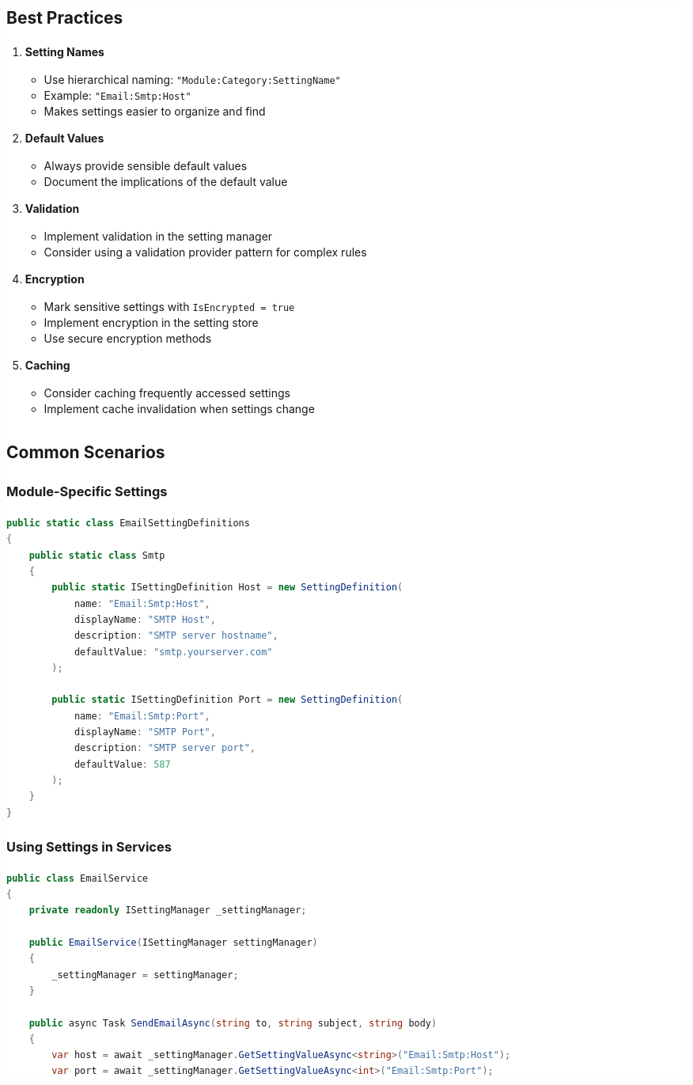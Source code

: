 ## Best Practices

1. **Setting Names**
   - Use hierarchical naming: `"Module:Category:SettingName"`
   - Example: `"Email:Smtp:Host"`
   - Makes settings easier to organize and find

2. **Default Values**
   - Always provide sensible default values
   - Document the implications of the default value

3. **Validation**
   - Implement validation in the setting manager
   - Consider using a validation provider pattern for complex rules

4. **Encryption**
   - Mark sensitive settings with `IsEncrypted = true`
   - Implement encryption in the setting store
   - Use secure encryption methods

5. **Caching**
   - Consider caching frequently accessed settings
   - Implement cache invalidation when settings change

## Common Scenarios

### Module-Specific Settings
```csharp
public static class EmailSettingDefinitions
{
    public static class Smtp
    {
        public static ISettingDefinition Host = new SettingDefinition(
            name: "Email:Smtp:Host",
            displayName: "SMTP Host",
            description: "SMTP server hostname",
            defaultValue: "smtp.yourserver.com"
        );

        public static ISettingDefinition Port = new SettingDefinition(
            name: "Email:Smtp:Port",
            displayName: "SMTP Port",
            description: "SMTP server port",
            defaultValue: 587
        );
    }
}
```

### Using Settings in Services
```csharp
public class EmailService
{
    private readonly ISettingManager _settingManager;

    public EmailService(ISettingManager settingManager)
    {
        _settingManager = settingManager;
    }

    public async Task SendEmailAsync(string to, string subject, string body)
    {
        var host = await _settingManager.GetSettingValueAsync<string>("Email:Smtp:Host");
        var port = await _settingManager.GetSettingValueAsync<int>("Email:Smtp:Port");
```